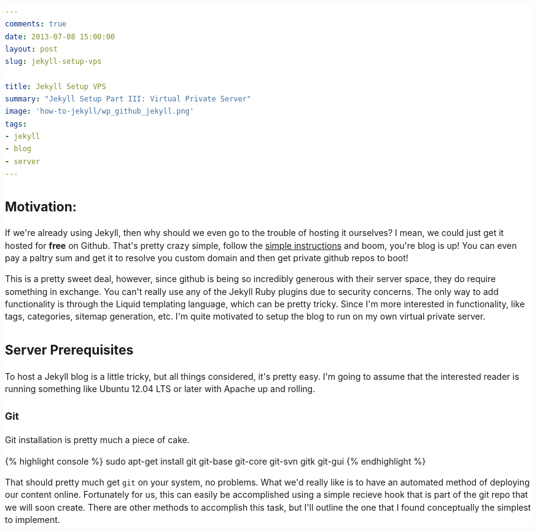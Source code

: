 ```yaml
---
comments: true
date: 2013-07-08 15:00:00
layout: post
slug: jekyll-setup-vps

title: Jekyll Setup VPS
summary: "Jekyll Setup Part III: Virtual Private Server"
image: 'how-to-jekyll/wp_github_jekyll.png'
tags:
- jekyll 
- blog
- server
---
```


## Motivation:

If we're already using Jekyll, then why should we even go to the trouble
of hosting it ourselves? I mean, we could just get it hosted for **free** on
Github.  That's pretty crazy simple, follow the
[simple instructions](https://help.github.com/articles/using-jekyll-with-pages)
and boom, you're blog is up!  You can even pay a paltry sum and get it to
resolve you custom domain and then get private github repos to boot!

This is a pretty sweet deal, however, since github is being so incredibly
generous with their server space, they do require something in exchange.  You
can't really use any of the Jekyll Ruby plugins due to security concerns.  The
only way to add functionality is through the Liquid templating language, which
can be pretty tricky.  Since I'm more interested in functionality, like tags,
categories, sitemap generation, etc. I'm quite motivated to setup the blog to
run on my own virtual private server.

## Server Prerequisites

To host a Jekyll blog is a little tricky, but all things considered, it's
pretty easy.  I'm going to assume that the interested reader is running
something like Ubuntu 12.04 LTS or later with Apache up and rolling.

### Git

Git installation is pretty much a piece of cake.

{% highlight console %}
sudo apt-get install git git-base git-core git-svn gitk git-gui
{% endhighlight %}

That should pretty much get `git` on your system, no problems.  What we'd really
like is to have an automated method of deploying our content online.
Fortunately for us, this can easily be accomplished using a simple recieve hook
that is part of the git repo that we will soon create.  There are other methods
to accomplish this task, but I'll outline the one that I found conceptually
the simplest to implement.
